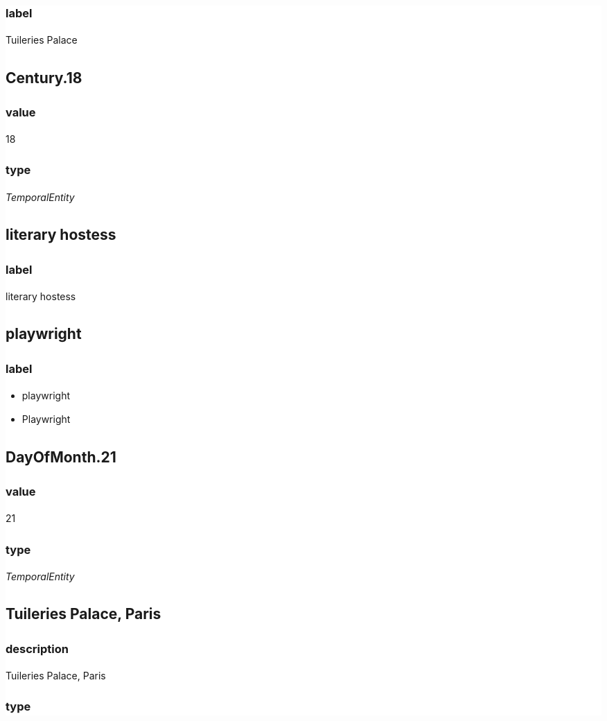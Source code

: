 ### label


Tuileries Palace

## Century.18

### value


18

### type


*TemporalEntity*

## literary hostess

### label


literary hostess

## playwright

### label

 - playwright

 - Playwright

## DayOfMonth.21

### value


21

### type


*TemporalEntity*

## Tuileries Palace, Paris

### description


Tuileries Palace, Paris

### type
